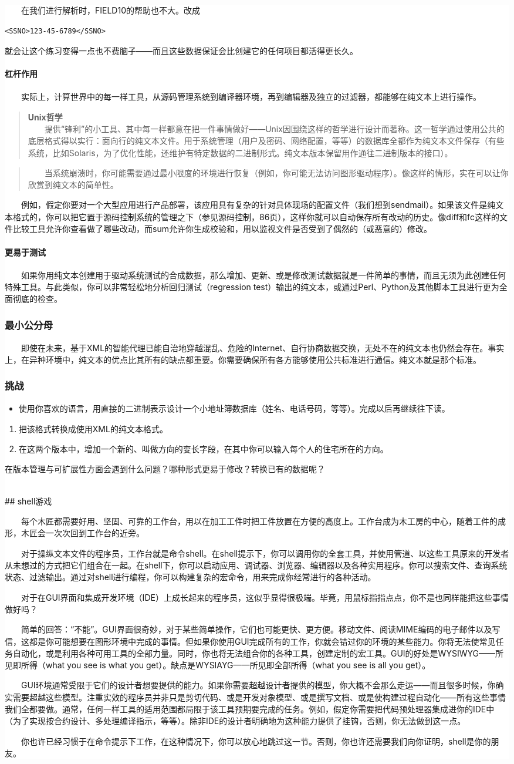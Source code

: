 　　在我们进行解析时，FIELD10的帮助也不大。改成

    <SSNO>123-45-6789</SSNO>

就会让这个练习变得一点也不费脑子——而且这些数据保证会比创建它的任何项目都活得更长久。

#### 杠杆作用

　　实际上，计算世界中的每一样工具，从源码管理系统到编译器环境，再到编辑器及独立的过滤器，都能够在纯文本上进行操作。


>**Unix哲学**  
　　提供“锋利”的小工具、其中每一样都意在把一件事情做好——Unix因围绕这样的哲学进行设计而著称。这一哲学通过使用公共的底层格式得以实行：面向行的纯文本文件。用于系统管理（用户及密码、网络配置，等等）的数据库全都作为纯文本文件保存（有些系统，比如Solaris，为了优化性能，还维护有特定数据的二进制形式。纯文本版本保留用作通往二进制版本的接口）。
  
>　　当系统崩溃时，你可能需要通过最小限度的环境进行恢复（例如，你可能无法访问图形驱动程序）。像这样的情形，实在可以让你欣赏到纯文本的简单性。
 
　　例如，假定你要对一个大型应用进行产品部署，该应用具有复杂的针对具体现场的配置文件（我们想到sendmail）。如果该文件是纯文本格式的，你可以把它置于源码控制系统的管理之下（参见源码控制，86页），这样你就可以自动保存所有改动的历史。像diff和fc这样的文件比较工具允许你查看做了哪些改动，而sum允许你生成校验和，用以监视文件是否受到了偶然的（或恶意的）修改。

#### 更易于测试

　　如果你用纯文本创建用于驱动系统测试的合成数据，那么增加、更新、或是修改测试数据就是一件简单的事情，而且无须为此创建任何特殊工具。与此类似，你可以非常轻松地分析回归测试（regression test）输出的纯文本，或通过Perl、Python及其他脚本工具进行更为全面彻底的检查。

### 最小公分母

　　即使在未来，基于XML的智能代理已能自治地穿越混乱、危险的Internet、自行协商数据交换，无处不在的纯文本也仍然会存在。事实上，在异种环境中，纯文本的优点比其所有的缺点都重要。你需要确保所有各方能够使用公共标准进行通信。纯文本就是那个标准。


### 挑战

- 使用你喜欢的语言，用直接的二进制表示设计一个小地址簿数据库（姓名、电话号码，等等）。完成以后再继续往下读。
1.  把该格式转换成使用XML的纯文本格式。 

2.  在这两个版本中，增加一个新的、叫做方向的变长字段，在其中你可以输入每个人的住宅所在的方向。 

  在版本管理与可扩展性方面会遇到什么问题？哪种形式更易于修改？转换已有的数据呢？

</br>
## shell游戏

　　每个木匠都需要好用、坚固、可靠的工作台，用以在加工工件时把工件放置在方便的高度上。工作台成为木工房的中心，随着工件的成形，木匠会一次次回到工作台的近旁。

　　对于操纵文本文件的程序员，工作台就是命令shell。在shell提示下，你可以调用你的全套工具，并使用管道、以这些工具原来的开发者从未想过的方式把它们组合在一起。在shell下，你可以启动应用、调试器、浏览器、编辑器以及各种实用程序。你可以搜索文件、查询系统状态、过滤输出。通过对shell进行编程，你可以构建复杂的宏命令，用来完成你经常进行的各种活动。

　　对于在GUI界面和集成开发环境（IDE）上成长起来的程序员，这似乎显得很极端。毕竟，用鼠标指指点点，你不是也同样能把这些事情做好吗？

　　简单的回答：“不能”。GUI界面很奇妙，对于某些简单操作，它们也可能更快、更方便。移动文件、阅读MIME编码的电子邮件以及写信，这都是你可能想要在图形环境中完成的事情。但如果你使用GUI完成所有的工作，你就会错过你的环境的某些能力。你将无法使常见任务自动化，或是利用各种可用工具的全部力量。同时，你也将无法组合你的各种工具，创建定制的宏工具。GUI的好处是WYSIWYG——所见即所得（what you see is what you get）。缺点是WYSIAYG——所见即全部所得（what you see is all you get）。

　　GUI环境通常受限于它们的设计者想要提供的能力。如果你需要超越设计者提供的模型，你大概不会那么走运——而且很多时候，你确实需要超越这些模型。注重实效的程序员并非只是剪切代码、或是开发对象模型、或是撰写文档、或是使构建过程自动化——所有这些事情我们全都要做。通常，任何一样工具的适用范围都局限于该工具预期要完成的任务。例如，假定你需要把代码预处理器集成进你的IDE中（为了实现按合约设计、多处理编译指示，等等）。除非IDE的设计者明确地为这种能力提供了挂钩，否则，你无法做到这一点。

　　你也许已经习惯于在命令提示下工作，在这种情况下，你可以放心地跳过这一节。否则，你也许还需要我们向你证明，shell是你的朋友。
